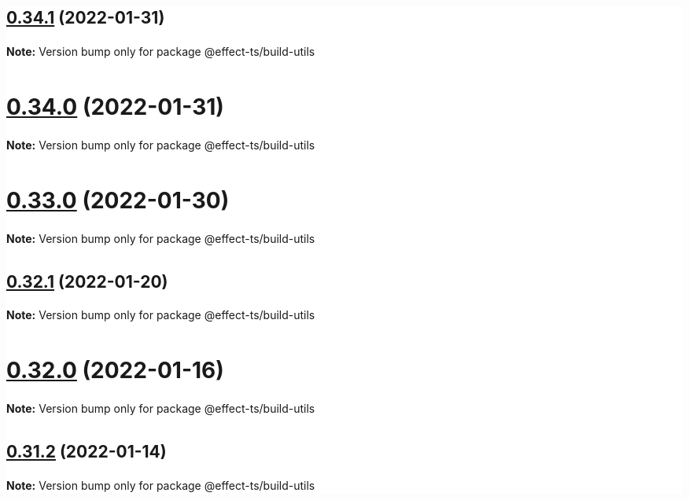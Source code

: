 



## [0.34.1](https://github.com/Effect-TS/core/compare/@effect-ts/build-utils@0.34.0...@effect-ts/build-utils@0.34.1) (2022-01-31)

**Note:** Version bump only for package @effect-ts/build-utils





# [0.34.0](https://github.com/Effect-TS/core/compare/@effect-ts/build-utils@0.33.0...@effect-ts/build-utils@0.34.0) (2022-01-31)

**Note:** Version bump only for package @effect-ts/build-utils





# [0.33.0](https://github.com/Effect-TS/core/compare/@effect-ts/build-utils@0.32.1...@effect-ts/build-utils@0.33.0) (2022-01-30)

**Note:** Version bump only for package @effect-ts/build-utils





## [0.32.1](https://github.com/Effect-TS/core/compare/@effect-ts/build-utils@0.32.0...@effect-ts/build-utils@0.32.1) (2022-01-20)

**Note:** Version bump only for package @effect-ts/build-utils





# [0.32.0](https://github.com/Effect-TS/core/compare/@effect-ts/build-utils@0.31.2...@effect-ts/build-utils@0.32.0) (2022-01-16)

**Note:** Version bump only for package @effect-ts/build-utils





## [0.31.2](https://github.com/Effect-TS/core/compare/@effect-ts/build-utils@0.31.1...@effect-ts/build-utils@0.31.2) (2022-01-14)

**Note:** Version bump only for package @effect-ts/build-utils
